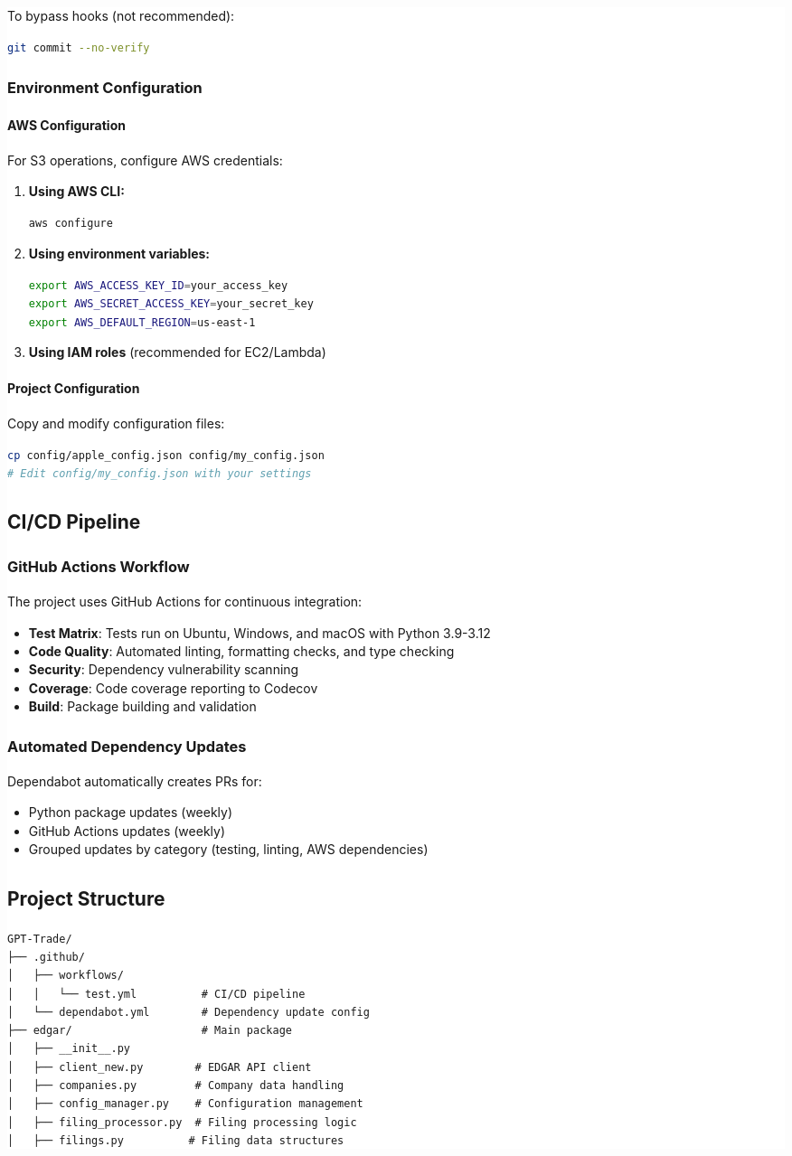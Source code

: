 To bypass hooks (not recommended):
```bash
git commit --no-verify
```

### Environment Configuration

#### AWS Configuration

For S3 operations, configure AWS credentials:

1. **Using AWS CLI:**
   ```bash
   aws configure
   ```

2. **Using environment variables:**
   ```bash
   export AWS_ACCESS_KEY_ID=your_access_key
   export AWS_SECRET_ACCESS_KEY=your_secret_key
   export AWS_DEFAULT_REGION=us-east-1
   ```

3. **Using IAM roles** (recommended for EC2/Lambda)

#### Project Configuration

Copy and modify configuration files:
```bash
cp config/apple_config.json config/my_config.json
# Edit config/my_config.json with your settings
```

## CI/CD Pipeline

### GitHub Actions Workflow

The project uses GitHub Actions for continuous integration:

- **Test Matrix**: Tests run on Ubuntu, Windows, and macOS with Python 3.9-3.12
- **Code Quality**: Automated linting, formatting checks, and type checking
- **Security**: Dependency vulnerability scanning
- **Coverage**: Code coverage reporting to Codecov
- **Build**: Package building and validation

### Automated Dependency Updates

Dependabot automatically creates PRs for:
- Python package updates (weekly)
- GitHub Actions updates (weekly)
- Grouped updates by category (testing, linting, AWS dependencies)

## Project Structure

```
GPT-Trade/
├── .github/
│   ├── workflows/
│   │   └── test.yml          # CI/CD pipeline
│   └── dependabot.yml        # Dependency update config
├── edgar/                    # Main package
│   ├── __init__.py
│   ├── client_new.py        # EDGAR API client
│   ├── companies.py         # Company data handling
│   ├── config_manager.py    # Configuration management
│   ├── filing_processor.py  # Filing processing logic
│   ├── filings.py          # Filing data structures
```